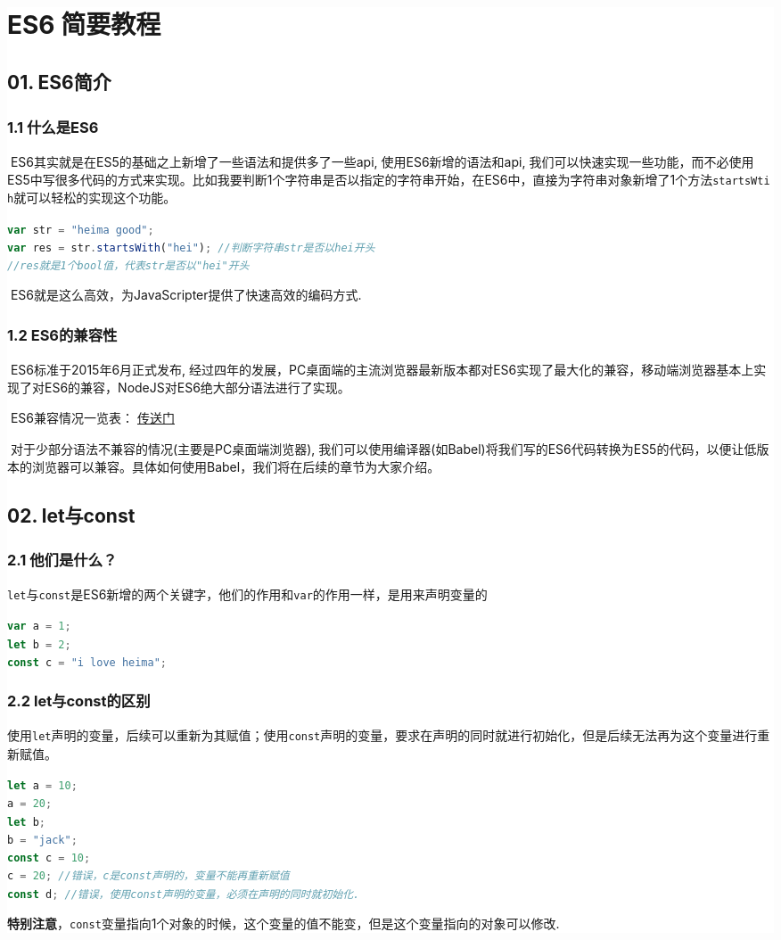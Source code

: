 #  ES6 简要教程
## 01.  ES6简介

### 1.1 什么是ES6

​	ES6其实就是在ES5的基础之上新增了一些语法和提供多了一些api, 使用ES6新增的语法和api, 我们可以快速实现一些功能，而不必使用ES5中写很多代码的方式来实现。比如我要判断1个字符串是否以指定的字符串开始，在ES6中，直接为字符串对象新增了1个方法`startsWtih`就可以轻松的实现这个功能。

```javascript
var str = "heima good"; 
var res = str.startsWith("hei"); //判断字符串str是否以hei开头
//res就是1个bool值，代表str是否以"hei"开头
```

​	ES6就是这么高效，为JavaScripter提供了快速高效的编码方式.

### 1.2 ES6的兼容性

​	ES6标准于2015年6月正式发布, 经过四年的发展，PC桌面端的主流浏览器最新版本都对ES6实现了最大化的兼容，移动端浏览器基本上实现了对ES6的兼容，NodeJS对ES6绝大部分语法进行了实现。

​	ES6兼容情况一览表：  [传送门](<http://kangax.github.io/compat-table/es6/>)

​	对于少部分语法不兼容的情况(主要是PC桌面端浏览器), 我们可以使用编译器(如Babel)将我们写的ES6代码转换为ES5的代码，以便让低版本的浏览器可以兼容。具体如何使用Babel，我们将在后续的章节为大家介绍。

## 02. let与const

### 2.1 他们是什么？

​	`let`与`const`是ES6新增的两个关键字，他们的作用和`var`的作用一样，是用来声明变量的

```javascript
var a = 1;
let b = 2;
const c = "i love heima";
```

### 2.2 let与const的区别

​	使用`let`声明的变量，后续可以重新为其赋值；使用`const`声明的变量，要求在声明的同时就进行初始化，但是后续无法再为这个变量进行重新赋值。

```javascript
let a = 10;
a = 20;
let b;
b = "jack";
const c = 10;
c = 20; //错误，c是const声明的，变量不能再重新赋值
const d; //错误，使用const声明的变量，必须在声明的同时就初始化.
```

**特别注意**，`const`变量指向1个对象的时候，这个变量的值不能变，但是这个变量指向的对象可以修改.
